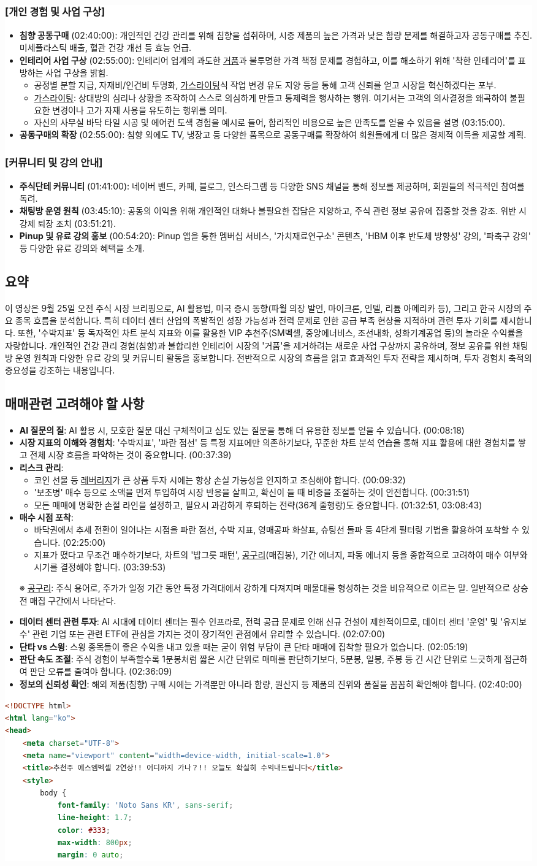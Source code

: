 ### [개인 경험 및 사업 구상]
*   **침향 공동구매** (02:40:00): 개인적인 건강 관리를 위해 침향을 섭취하며, 시중 제품의 높은 가격과 낮은 함량 문제를 해결하고자 공동구매를 추진. 미세플라스틱 배출, 혈관 건강 개선 등 효능 언급.
*   **인테리어 사업 구상** (02:55:00): 인테리어 업계의 과도한 <a href="https://oo.ai/search?q=거품" target="_blank">거품</a>과 불투명한 가격 책정 문제를 경험하고, 이를 해소하기 위해 '착한 인테리어'를 표방하는 사업 구상을 밝힘.
    *   공정별 분할 지급, 자재비/인건비 투명화, <a href="https://oo.ai/search?q=가스라이팅" target="_blank">가스라이팅</a>식 작업 변경 유도 지양 등을 통해 고객 신뢰를 얻고 시장을 혁신하겠다는 포부.
    *   <a href="https://oo.ai/search?q=가스라이팅" target="_blank">가스라이팅</a>: 상대방의 심리나 상황을 조작하여 스스로 의심하게 만들고 통제력을 행사하는 행위. 여기서는 고객의 의사결정을 왜곡하여 불필요한 변경이나 고가 자재 사용을 유도하는 행위를 의미.
    *   자신의 사무실 바닥 타일 시공 및 에어컨 도색 경험을 예시로 들어, 합리적인 비용으로 높은 만족도를 얻을 수 있음을 설명 (03:15:00).
*   **공동구매의 확장** (02:55:00): 침향 외에도 TV, 냉장고 등 다양한 품목으로 공동구매를 확장하여 회원들에게 더 많은 경제적 이득을 제공할 계획.

### [커뮤니티 및 강의 안내]
*   **주식단테 커뮤니티** (01:41:00): 네이버 밴드, 카페, 블로그, 인스타그램 등 다양한 SNS 채널을 통해 정보를 제공하며, 회원들의 적극적인 참여를 독려.
*   **채팅방 운영 원칙** (03:45:10): 공동의 이익을 위해 개인적인 대화나 불필요한 잡담은 지양하고, 주식 관련 정보 공유에 집중할 것을 강조. 위반 시 강제 퇴장 조치 (03:51:21).
*   **Pinup 및 유료 강의 홍보** (00:54:20): Pinup 앱을 통한 멤버십 서비스, '가치재료연구소' 콘텐츠, 'HBM 이후 반도체 방향성' 강의, '파축구 강의' 등 다양한 유료 강의와 혜택을 소개.

## 요약
이 영상은 9월 25일 오전 주식 시장 브리핑으로, AI 활용법, 미국 증시 동향(파월 의장 발언, 마이크론, 인텔, 리튬 아메리카 등), 그리고 한국 시장의 주요 종목 흐름을 분석합니다. 특히 데이터 센터 산업의 폭발적인 성장 가능성과 전력 문제로 인한 공급 부족 현상을 지적하며 관련 투자 기회를 제시합니다. 또한, '수박지표' 등 독자적인 차트 분석 지표와 이를 활용한 VIP 추천주(SM벡셀, 중앙에너비스, 조선내화, 성화기계공업 등)의 놀라운 수익률을 자랑합니다. 개인적인 건강 관리 경험(침향)과 불합리한 인테리어 시장의 '거품'을 제거하려는 새로운 사업 구상까지 공유하며, 정보 공유를 위한 채팅방 운영 원칙과 다양한 유료 강의 및 커뮤니티 활동을 홍보합니다. 전반적으로 시장의 흐름을 읽고 효과적인 투자 전략을 제시하며, 투자 경험치 축적의 중요성을 강조하는 내용입니다.

## 매매관련 고려해야 할 사항
*   **AI 질문의 질**: AI 활용 시, 모호한 질문 대신 구체적이고 심도 있는 질문을 통해 더 유용한 정보를 얻을 수 있습니다. (00:08:18)
*   **시장 지표의 이해와 경험치**: '수박지표', '파란 점선' 등 특정 지표에만 의존하기보다, 꾸준한 차트 분석 연습을 통해 지표 활용에 대한 경험치를 쌓고 전체 시장 흐름을 파악하는 것이 중요합니다. (00:37:39)
*   **리스크 관리**:
    *   코인 선물 등 <a href="https://oo.ai/search?q=레버리지" target="_blank">레버리지</a>가 큰 상품 투자 시에는 항상 손실 가능성을 인지하고 조심해야 합니다. (00:09:32)
    *   '보초병' 매수 등으로 소액을 먼저 투입하여 시장 반응을 살피고, 확신이 들 때 비중을 조절하는 것이 안전합니다. (00:31:51)
    *   모든 매매에 명확한 손절 라인을 설정하고, 필요시 과감하게 후퇴하는 전략(36계 줄행랑)도 중요합니다. (01:32:51, 03:08:43)
*   **매수 시점 포착**:
    *   바닥권에서 추세 전환이 일어나는 시점을 파란 점선, 수박 지표, 영매공파 화살표, 슈팅선 돌파 등 4단계 필터링 기법을 활용하여 포착할 수 있습니다. (02:25:00)
    *   지표가 떴다고 무조건 매수하기보다, 차트의 '밥그릇 패턴', <a href="https://oo.ai/search?q=공구리" target="_blank">공구리</a>(매집봉), 기간 에너지, 파동 에너지 등을 종합적으로 고려하여 매수 여부와 시기를 결정해야 합니다. (03:39:53)
    <p class="definition">※ <a href="https://oo.ai/search?q=공구리" target="_blank">공구리</a>: 주식 용어로, 주가가 일정 기간 동안 특정 가격대에서 강하게 다져지며 매물대를 형성하는 것을 비유적으로 이르는 말. 일반적으로 상승 전 매집 구간에서 나타난다.</p>
*   **데이터 센터 관련 투자**: AI 시대에 데이터 센터는 필수 인프라로, 전력 공급 문제로 인해 신규 건설이 제한적이므로, 데이터 센터 '운영' 및 '유지보수' 관련 기업 또는 관련 ETF에 관심을 가지는 것이 장기적인 관점에서 유리할 수 있습니다. (02:07:00)
*   **단타 vs 스윙**: 스윙 종목들이 좋은 수익을 내고 있을 때는 굳이 위험 부담이 큰 단타 매매에 집착할 필요가 없습니다. (02:05:19)
*   **판단 속도 조절**: 주식 경험이 부족할수록 1분봉처럼 짧은 시간 단위로 매매를 판단하기보다, 5분봉, 일봉, 주봉 등 긴 시간 단위로 느긋하게 접근하여 판단 오류를 줄여야 합니다. (02:36:09)
*   **정보의 신뢰성 확인**: 해외 제품(침향) 구매 시에는 가격뿐만 아니라 함량, 원산지 등 제품의 진위와 품질을 꼼꼼히 확인해야 합니다. (02:40:00)

```html
<!DOCTYPE html>
<html lang="ko">
<head>
    <meta charset="UTF-8">
    <meta name="viewport" content="width=device-width, initial-scale=1.0">
    <title>추천주 에스엠벡셀 2연상!! 어디까지 가나？!! 오늘도 확실히 수익내드립니다</title>
    <style>
        body {
            font-family: 'Noto Sans KR', sans-serif;
            line-height: 1.7;
            color: #333;
            max-width: 800px;
            margin: 0 auto;
```